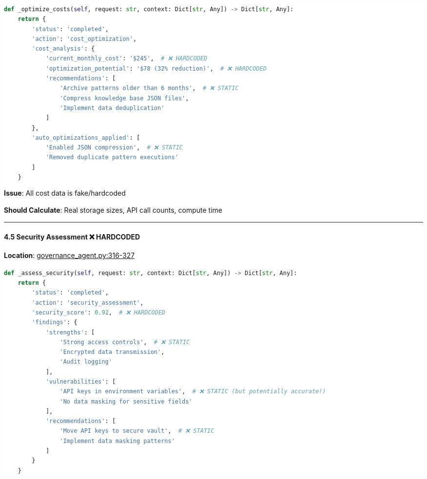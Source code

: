 ```python
def _optimize_costs(self, request: str, context: Dict[str, Any]) -> Dict[str, Any]:
    return {
        'status': 'completed',
        'action': 'cost_optimization',
        'cost_analysis': {
            'current_monthly_cost': '$245',  # ❌ HARDCODED
            'optimization_potential': '$78 (32% reduction)',  # ❌ HARDCODED
            'recommendations': [
                'Archive patterns older than 6 months',  # ❌ STATIC
                'Compress knowledge base JSON files',
                'Implement data deduplication'
            ]
        },
        'auto_optimizations_applied': [
            'Enabled JSON compression',  # ❌ STATIC
            'Removed duplicate pattern executions'
        ]
    }
```

**Issue**: All cost data is fake/hardcoded

**Should Calculate**: Real storage sizes, API call counts, compute time

---

#### 4.5 Security Assessment ❌ **HARDCODED**

**Location**: [governance_agent.py:316-327](dawsos/agents/governance_agent.py:316)

```python
def _assess_security(self, request: str, context: Dict[str, Any]) -> Dict[str, Any]:
    return {
        'status': 'completed',
        'action': 'security_assessment',
        'security_score': 0.92,  # ❌ HARDCODED
        'findings': {
            'strengths': [
                'Strong access controls',  # ❌ STATIC
                'Encrypted data transmission',
                'Audit logging'
            ],
            'vulnerabilities': [
                'API keys in environment variables',  # ❌ STATIC (but potentially accurate!)
                'No data masking for sensitive fields'
            ],
            'recommendations': [
                'Move API keys to secure vault',  # ❌ STATIC
                'Implement data masking patterns'
            ]
        }
    }
```

